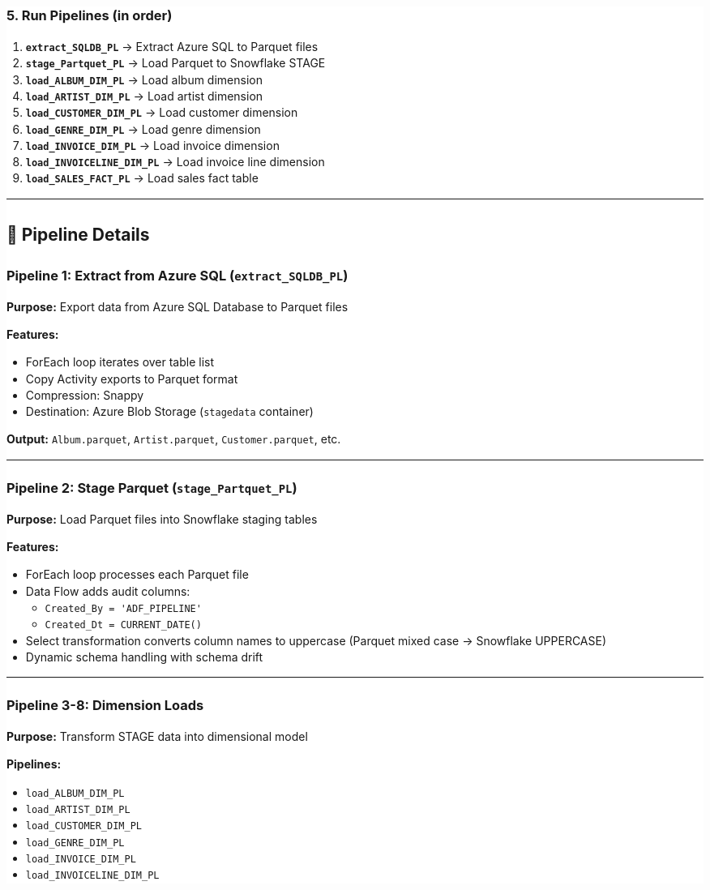 ### 5. Run Pipelines (in order)
1. **`extract_SQLDB_PL`** → Extract Azure SQL to Parquet files
2. **`stage_Partquet_PL`** → Load Parquet to Snowflake STAGE
3. **`load_ALBUM_DIM_PL`** → Load album dimension
4. **`load_ARTIST_DIM_PL`** → Load artist dimension
5. **`load_CUSTOMER_DIM_PL`** → Load customer dimension
6. **`load_GENRE_DIM_PL`** → Load genre dimension
7. **`load_INVOICE_DIM_PL`** → Load invoice dimension
8. **`load_INVOICELINE_DIM_PL`** → Load invoice line dimension
9. **`load_SALES_FACT_PL`** → Load sales fact table

---

## 🔄 Pipeline Details

### Pipeline 1: Extract from Azure SQL (`extract_SQLDB_PL`)
**Purpose:** Export data from Azure SQL Database to Parquet files

**Features:**
- ForEach loop iterates over table list
- Copy Activity exports to Parquet format
- Compression: Snappy
- Destination: Azure Blob Storage (`stagedata` container)

**Output:** `Album.parquet`, `Artist.parquet`, `Customer.parquet`, etc.

---

### Pipeline 2: Stage Parquet (`stage_Partquet_PL`)
**Purpose:** Load Parquet files into Snowflake staging tables

**Features:**
- ForEach loop processes each Parquet file
- Data Flow adds audit columns:
  - `Created_By = 'ADF_PIPELINE'`
  - `Created_Dt = CURRENT_DATE()`
- Select transformation converts column names to uppercase (Parquet mixed case → Snowflake UPPERCASE)
- Dynamic schema handling with schema drift

---

### Pipeline 3-8: Dimension Loads
**Purpose:** Transform STAGE data into dimensional model

**Pipelines:**
- `load_ALBUM_DIM_PL`
- `load_ARTIST_DIM_PL`
- `load_CUSTOMER_DIM_PL`
- `load_GENRE_DIM_PL`
- `load_INVOICE_DIM_PL`
- `load_INVOICELINE_DIM_PL`
